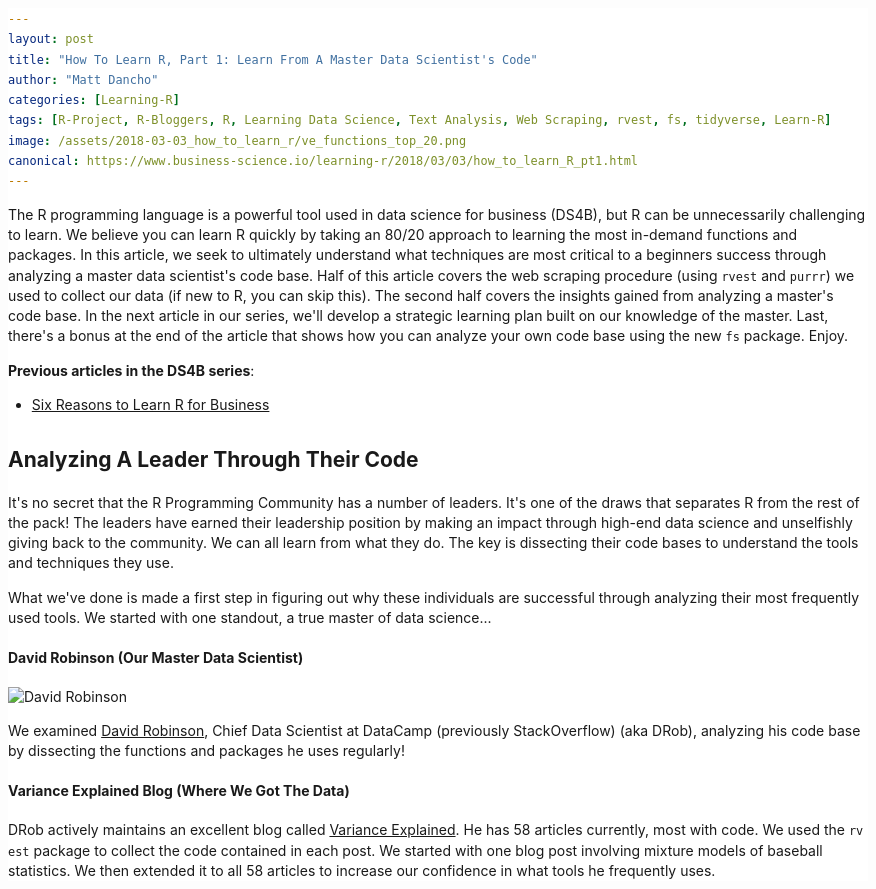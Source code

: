 ```yaml
---
layout: post
title: "How To Learn R, Part 1: Learn From A Master Data Scientist's Code"
author: "Matt Dancho"
categories: [Learning-R]
tags: [R-Project, R-Bloggers, R, Learning Data Science, Text Analysis, Web Scraping, rvest, fs, tidyverse, Learn-R]
image: /assets/2018-03-03_how_to_learn_r/ve_functions_top_20.png
canonical: https://www.business-science.io/learning-r/2018/03/03/how_to_learn_R_pt1.html
---
```





The R programming language is a powerful tool used in data science for business (DS4B), but R can be unnecessarily challenging to learn. We believe you can learn R quickly by taking an 80/20 approach to learning the most in-demand functions and packages. In this article, we seek to ultimately understand what techniques are most critical to a beginners success through analyzing a master data scientist's code base. Half of this article covers the web scraping procedure (using `rvest` and `purrr`) we used to collect our data (if new to R, you can skip this). The second half covers the insights gained from analyzing a master's code base. In the next article in our series, we'll develop a strategic learning plan built on our knowledge of the master. Last, there's a bonus at the end of the article that shows how you can analyze your own code base using the new `fs` package. Enjoy.



__Previous articles in the DS4B series__:

* [Six Reasons to Learn R for Business](https://www.business-science.io/business/2017/12/27/six-reasons-to-use-R-for-business.html)

## Analyzing A Leader Through Their Code

It's no secret that the R Programming Community has a number of leaders. It's one of the draws that separates R from the rest of the pack! The leaders have earned their leadership position by making an impact through high-end data science and unselfishly giving back to the community. We can all learn from what they do. The key is dissecting their code bases to understand the tools and techniques they use. 

What we've done is made a first step in figuring out why these individuals are successful through analyzing their most frequently used tools. We started with one standout, a true master of data science...

#### David Robinson (Our Master Data Scientist) 

![David Robinson](/assets/2018-03-03_how_to_learn_r/drob.png)

We examined [David Robinson](https://twitter.com/drob), Chief Data Scientist at DataCamp (previously StackOverflow) (aka DRob), analyzing his code base by dissecting the functions and packages he uses regularly! 

#### Variance Explained Blog (Where We Got The Data)

DRob actively maintains an excellent blog called [Variance Explained](http://varianceexplained.org/). He has 58 articles currently, most with code. We used the `rvest` package to collect the code contained in each post. We started with one blog post involving mixture models of baseball statistics. We then extended it to all 58 articles to increase our confidence in what tools he frequently uses. 
